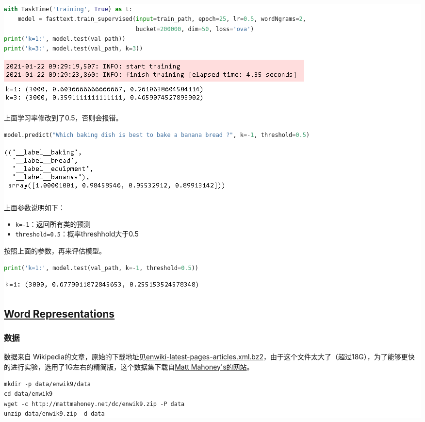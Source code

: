 ~~~python
with TaskTime('training', True) as t:
    model = fasttext.train_supervised(input=train_path, epoch=25, lr=0.5, wordNgrams=2,
                                      bucket=200000, dim=50, loss='ova') 
print('k=1:', model.test(val_path)) 
print('k=3:', model.test(val_path, k=3)) 
~~~

![image-20210122172957650](../20-ml/images/image-20210122172957650.png)

上面学习率修改到了0.5，否则会报错。

~~~python
model.predict("Which baking dish is best to bake a banana bread ?", k=-1, threshold=0.5)
~~~

![image-20210122173150844](../20-ml/images/image-20210122173150844.png)

上面参数说明如下：

- `k=-1`：返回所有类的预测
- `threshold=0.5`：概率threshhold大于0.5

按照上面的参数，再来评估模型。

~~~python
print('k=1:', model.test(val_path, k=-1, threshold=0.5))  
~~~

![image-20210122173506978](../20-ml/images/image-20210122173506978.png)

## [Word Representations](https://fasttext.cc/docs/en/unsupervised-tutorial.html)

### 数据

数据来自 Wikipedia的文章，原始的下载地址见[enwiki-latest-pages-articles.xml.bz2](https://dumps.wikimedia.org/enwiki/latest/enwiki-latest-pages-articles.xml.bz2)，由于这个文件太大了（超过18G），为了能够更快的进行实验，选用了1G左右的精简版，这个数据集下载自[Matt Mahoney's的网站](http://mattmahoney.net/)。

~~~shell
mkdir -p data/enwik9/data
cd data/enwik9
wget -c http://mattmahoney.net/dc/enwik9.zip -P data
unzip data/enwik9.zip -d data
~~~
